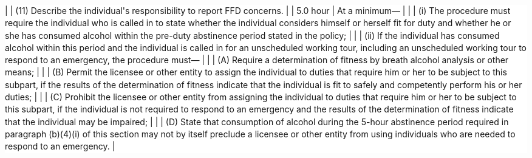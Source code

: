 |             |             (11) Describe the individual's responsibility to report FFD concerns.                                                                                                                                                                                                                                                                                                                                                                                                                                                                                                                                                                                                                                                          |
| 5.0 hour    | At a minimum&#8212;                                                                                                                                                                                                                                                                                                                                                                                                                                                                                                                                                                                                                                                                                                                        |
|             |             (i) The procedure must require the individual who is called in to state whether the individual considers himself or herself fit for duty and whether he or she has consumed alcohol within the pre-duty abstinence period stated in the policy;                                                                                                                                                                                                                                                                                                                                                                                                                                                                                |
|             |             (ii) If the individual has consumed alcohol within this period and the individual is called in for an unscheduled working tour, including an unscheduled working tour to respond to an emergency, the procedure must&#8212;                                                                                                                                                                                                                                                                                                                                                                                                                                                                                                    |
|             |             (A) Require a determination of fitness by breath alcohol analysis or other means;                                                                                                                                                                                                                                                                                                                                                                                                                                                                                                                                                                                                                                              |
|             |             (B) Permit the licensee or other entity to assign the individual to duties that require him or her to be subject to this subpart, if the results of the determination of fitness indicate that the individual is fit to safely and competently perform his or her duties;                                                                                                                                                                                                                                                                                                                                                                                                                                                      |
|             |             (C) Prohibit the licensee or other entity from assigning the individual to duties that require him or her to be subject to this subpart, if the individual is not required to respond to an emergency and the results of the determination of fitness indicate that the individual may be impaired;                                                                                                                                                                                                                                                                                                                                                                                                                            |
|             |             (D) State that consumption of alcohol during the 5-hour abstinence period required in paragraph (b)(4)(i) of this section may not by itself preclude a licensee or other entity from using individuals who are needed to respond to an emergency.                                                                                                                                                                                                                                                                                                                                                                                                                                                                              |